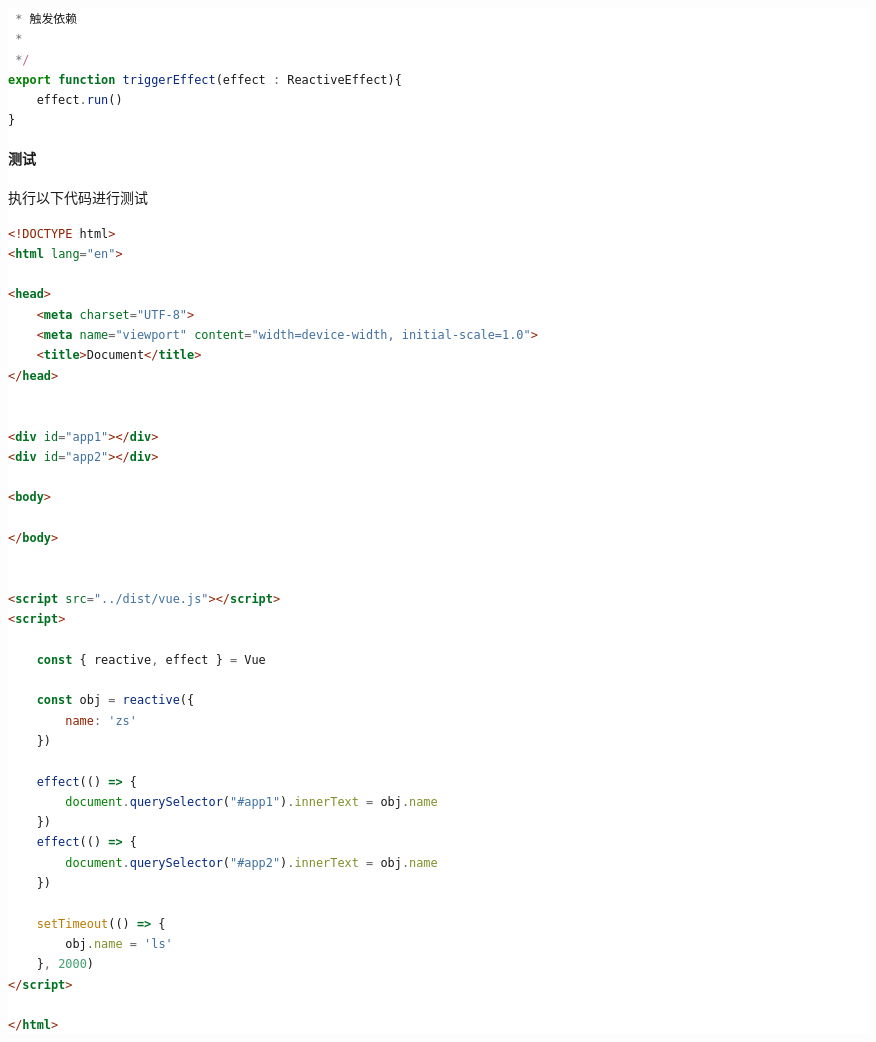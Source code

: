 ```typescript
 * 触发依赖
 * 
 */
export function triggerEffect(effect : ReactiveEffect){
    effect.run()
}
```

#### 测试

执行以下代码进行测试

```html
<!DOCTYPE html>
<html lang="en">

<head>
    <meta charset="UTF-8">
    <meta name="viewport" content="width=device-width, initial-scale=1.0">
    <title>Document</title>
</head>


<div id="app1"></div>
<div id="app2"></div>

<body>

</body>


<script src="../dist/vue.js"></script>
<script>

    const { reactive, effect } = Vue

    const obj = reactive({
        name: 'zs'
    })

    effect(() => {
        document.querySelector("#app1").innerText = obj.name
    })
    effect(() => {
        document.querySelector("#app2").innerText = obj.name
    })

    setTimeout(() => {
        obj.name = 'ls'
    }, 2000)
</script>

</html>
```
